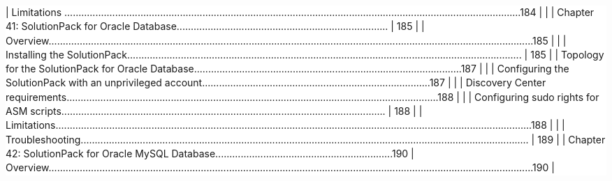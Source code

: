 | Limitations ..................................................................................................................................................................184                                                                                                                                           |                                                                                                                                                                                          |
| Chapter 41: SolutionPack for Oracle Database...........................................................................                                                                                                                                                                                                     | 185                                                                                                                                                                                      |
| Overview............................................................................................................................................................................185                                                                                                                                     |                                                                                                                                                                                          |
| Installing the SolutionPack............................................................................................................................................                                                                                                                                                     | 185                                                                                                                                                                                      |
| Topology for the SolutionPack for Oracle Database...............................................................................................187                                                                                                                                                                         |                                                                                                                                                                                          |
| Configuring the SolutionPack with an unprivileged account.................................................................................187                                                                                                                                                                               |                                                                                                                                                                                          |
| Discovery Center requirements....................................................................................................................................188                                                                                                                                                        |                                                                                                                                                                                          |
| Configuring sudo rights for ASM scripts...................................................................................................................                                                                                                                                                                  | 188                                                                                                                                                                                      |
| Limitations.........................................................................................................................................................................188                                                                                                                                     |                                                                                                                                                                                          |
| Troubleshooting...............................................................................................................................................................                                                                                                                                              | 189                                                                                                                                                                                      |
| Chapter 42: SolutionPack for Oracle MySQL Database...............................................................190                                                                                                                                                                                                        | Overview............................................................................................................................................................................190  |